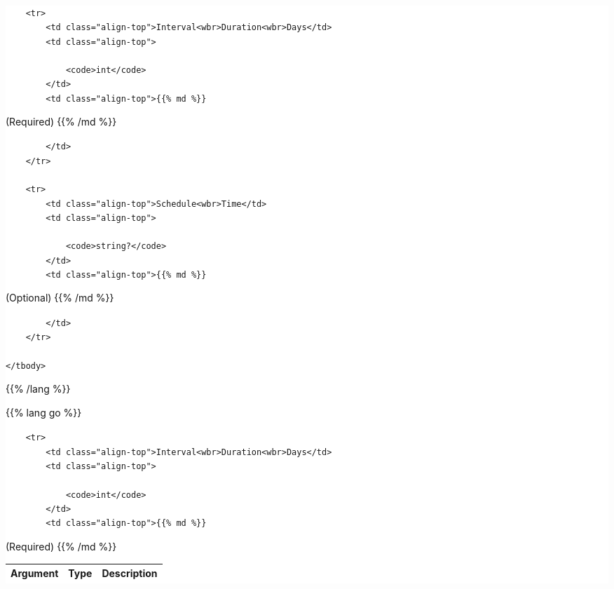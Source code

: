         <tr>
            <td class="align-top">Interval<wbr>Duration<wbr>Days</td>
            <td class="align-top">
                
                <code>int</code>
            </td>
            <td class="align-top">{{% md %}} 
 (Required)
 {{% /md %}}

            
            </td>
        </tr>
    
        <tr>
            <td class="align-top">Schedule<wbr>Time</td>
            <td class="align-top">
                
                <code>string?</code>
            </td>
            <td class="align-top">{{% md %}} 
 (Optional)
 {{% /md %}}

            
            </td>
        </tr>
    
    </tbody>
</table>


{{% /lang %}}


{{% lang go %}}


<table class="ml-6">
    <thead>
        <tr>
            <th>Argument</th>
            <th>Type</th>
            <th>Description</th>
        </tr>
    </thead>
    <tbody>
    
        <tr>
            <td class="align-top">Interval<wbr>Duration<wbr>Days</td>
            <td class="align-top">
                
                <code>int</code>
            </td>
            <td class="align-top">{{% md %}} 
 (Required)
 {{% /md %}}

            